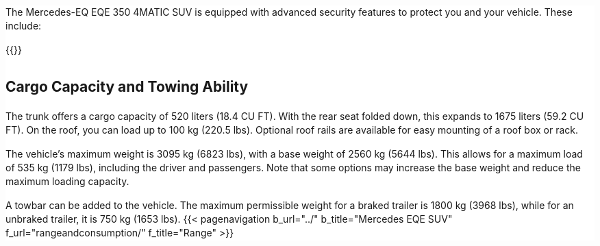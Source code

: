 The Mercedes-EQ EQE 350 4MATIC SUV is equipped with advanced security features to protect you and your vehicle. These include:

{{<evkxdisplayaddarticle />}}

## Cargo Capacity and Towing Ability

The trunk offers a cargo capacity of 520 liters (18.4 CU FT). With the rear seat folded down, this expands to 1675 liters (59.2 CU FT). On the roof, you can load up to 100 kg (220.5 lbs). Optional roof rails are available for easy mounting of a roof box or rack.

The vehicle’s maximum weight is 3095 kg (6823 lbs), with a base weight of 2560 kg (5644 lbs). This allows for a maximum load of 535 kg (1179 lbs), including the driver and passengers. Note that some options may increase the base weight and reduce the maximum loading capacity.

A towbar can be added to the vehicle. The maximum permissible weight for a braked trailer is 1800 kg (3968 lbs), while for an unbraked trailer, it is 750 kg (1653 lbs).
{{< pagenavigation b_url="../" b_title="Mercedes EQE SUV" f_url="rangeandconsumption/" f_title="Range" >}}
